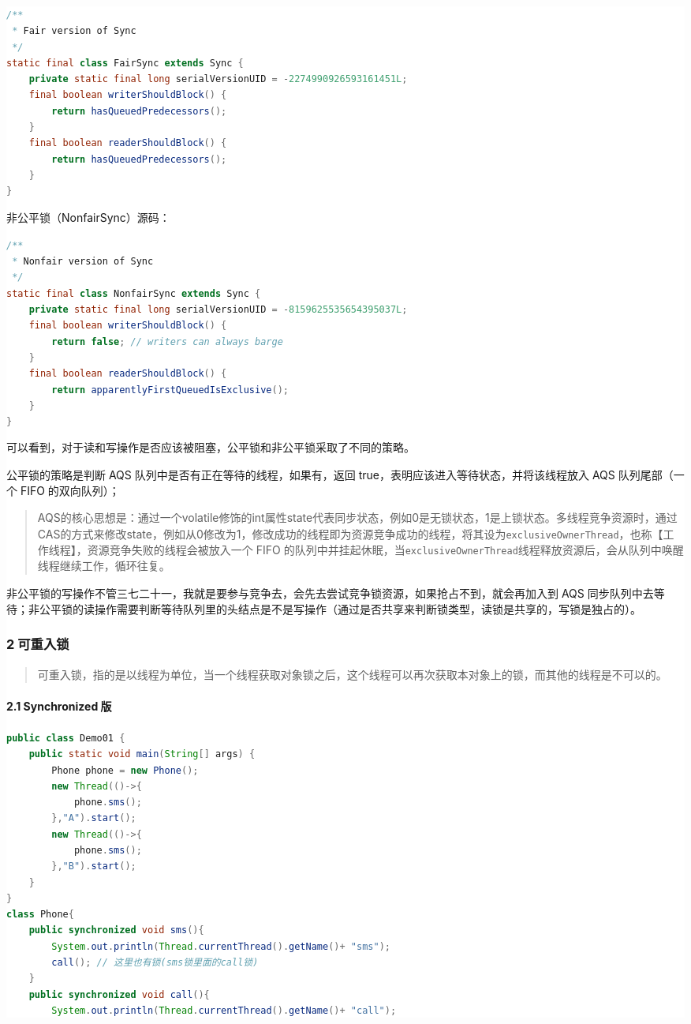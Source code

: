 ```java
/**
 * Fair version of Sync
 */
static final class FairSync extends Sync {
    private static final long serialVersionUID = -2274990926593161451L;
    final boolean writerShouldBlock() {
        return hasQueuedPredecessors();
    }
    final boolean readerShouldBlock() {
        return hasQueuedPredecessors();
    }
}
```

非公平锁（NonfairSync）源码：


```java
/**
 * Nonfair version of Sync
 */
static final class NonfairSync extends Sync {
    private static final long serialVersionUID = -8159625535654395037L;
    final boolean writerShouldBlock() {
        return false; // writers can always barge
    }
    final boolean readerShouldBlock() {
        return apparentlyFirstQueuedIsExclusive();
    }
}
```
可以看到，对于读和写操作是否应该被阻塞，公平锁和非公平锁采取了不同的策略。

公平锁的策略是判断 AQS 队列中是否有正在等待的线程，如果有，返回 true，表明应该进入等待状态，并将该线程放入 AQS 队列尾部（一个 FIFO 的双向队列）；

> AQS的核心思想是：通过一个volatile修饰的int属性state代表同步状态，例如0是无锁状态，1是上锁状态。多线程竞争资源时，通过CAS的方式来修改state，例如从0修改为1，修改成功的线程即为资源竞争成功的线程，将其设为`exclusiveOwnerThread`，也称【工作线程】，资源竞争失败的线程会被放入一个 FIFO 的队列中并挂起休眠，当`exclusiveOwnerThread`线程释放资源后，会从队列中唤醒线程继续工作，循环往复。

非公平锁的写操作不管三七二十一，我就是要参与竞争去，会先去尝试竞争锁资源，如果抢占不到，就会再加入到 AQS 同步队列中去等待；非公平锁的读操作需要判断等待队列里的头结点是不是写操作（通过是否共享来判断锁类型，读锁是共享的，写锁是独占的）。

### 2 可重入锁

> 可重入锁，指的是以线程为单位，当一个线程获取对象锁之后，这个线程可以再次获取本对象上的锁，而其他的线程是不可以的。

#### 2.1 Synchronized 版

```java
public class Demo01 {    
    public static void main(String[] args) {        
        Phone phone = new Phone();        
        new Thread(()->{            
            phone.sms();        
        },"A").start();        
        new Thread(()->{            
            phone.sms();        
        },"B").start();    
    }
}
class Phone{    
    public synchronized void sms(){        
        System.out.println(Thread.currentThread().getName()+ "sms");        
        call(); // 这里也有锁(sms锁里面的call锁)    
    }    
    public synchronized void call(){        
        System.out.println(Thread.currentThread().getName()+ "call");    
```